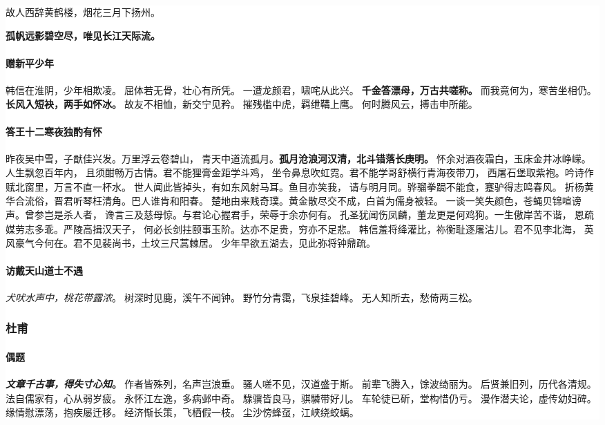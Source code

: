 故人西辞黄鹤楼，烟花三月下扬州。

**孤帆远影碧空尽，唯见长江天际流。**



#### 赠新平少年

韩信在淮阴，少年相欺凌。
屈体若无骨，壮心有所凭。
一遭龙颜君，啸咤从此兴。
**千金答漂母，万古共嗟称。**
而我竟何为，寒苦坐相仍。
**长风入短袂，两手如怀冰。**
故友不相恤，新交宁见矜。
摧残槛中虎，羁绁鞲上鹰。
何时腾风云，搏击申所能。



#### 答王十二寒夜独酌有怀

昨夜吴中雪，子猷佳兴发。万里浮云卷碧山，
青天中道流孤月。**孤月沧浪河汉清，北斗错落长庚明。**
怀余对酒夜霜白，玉床金井冰峥嵘。人生飘忽百年内，
且须酣畅万古情。君不能狸膏金距学斗鸡，
坐令鼻息吹虹霓。君不能学哥舒横行青海夜带刀，
西屠石堡取紫袍。吟诗作赋北窗里，万言不直一杯水。
世人闻此皆掉头，有如东风射马耳。鱼目亦笑我，
请与明月同。骅骝拳跼不能食，蹇驴得志鸣春风。
折杨黄华合流俗，晋君听琴枉清角。巴人谁肯和阳春。
楚地由来贱奇璞。黄金散尽交不成，白首为儒身被轻。
一谈一笑失颜色，苍蝇贝锦喧谤声。曾参岂是杀人者，
谗言三及慈母惊。与君论心握君手，荣辱于余亦何有。
孔圣犹闻伤凤麟，董龙更是何鸡狗。一生傲岸苦不谐，
恩疏媒劳志多乖。严陵高揖汉天子，
何必长剑拄颐事玉阶。达亦不足贵，穷亦不足悲。
韩信羞将绛灌比，祢衡耻逐屠沽儿。君不见李北海，
英风豪气今何在。君不见裴尚书，土坟三尺蒿棘居。
少年早欲五湖去，见此弥将钟鼎疏。



#### 访戴天山道士不遇

*犬吠水声中，桃花带露浓*。
树深时见鹿，溪午不闻钟。
野竹分青霭，飞泉挂碧峰。
无人知所去，愁倚两三松。



### 杜甫

#### 偶题

***文章千古事，得失寸心知*。**
作者皆殊列，名声岂浪垂。
骚人嗟不见，汉道盛于斯。
前辈飞腾入，馀波绮丽为。
后贤兼旧列，历代各清规。
法自儒家有，心从弱岁疲。
永怀江左逸，多病邺中奇。
騄骥皆良马，骐驎带好儿。
车轮徒已斫，堂构惜仍亏。
漫作潜夫论，虚传幼妇碑。
缘情慰漂荡，抱疾屡迁移。
经济惭长策，飞栖假一枝。
尘沙傍蜂虿，江峡绕蛟螭。
